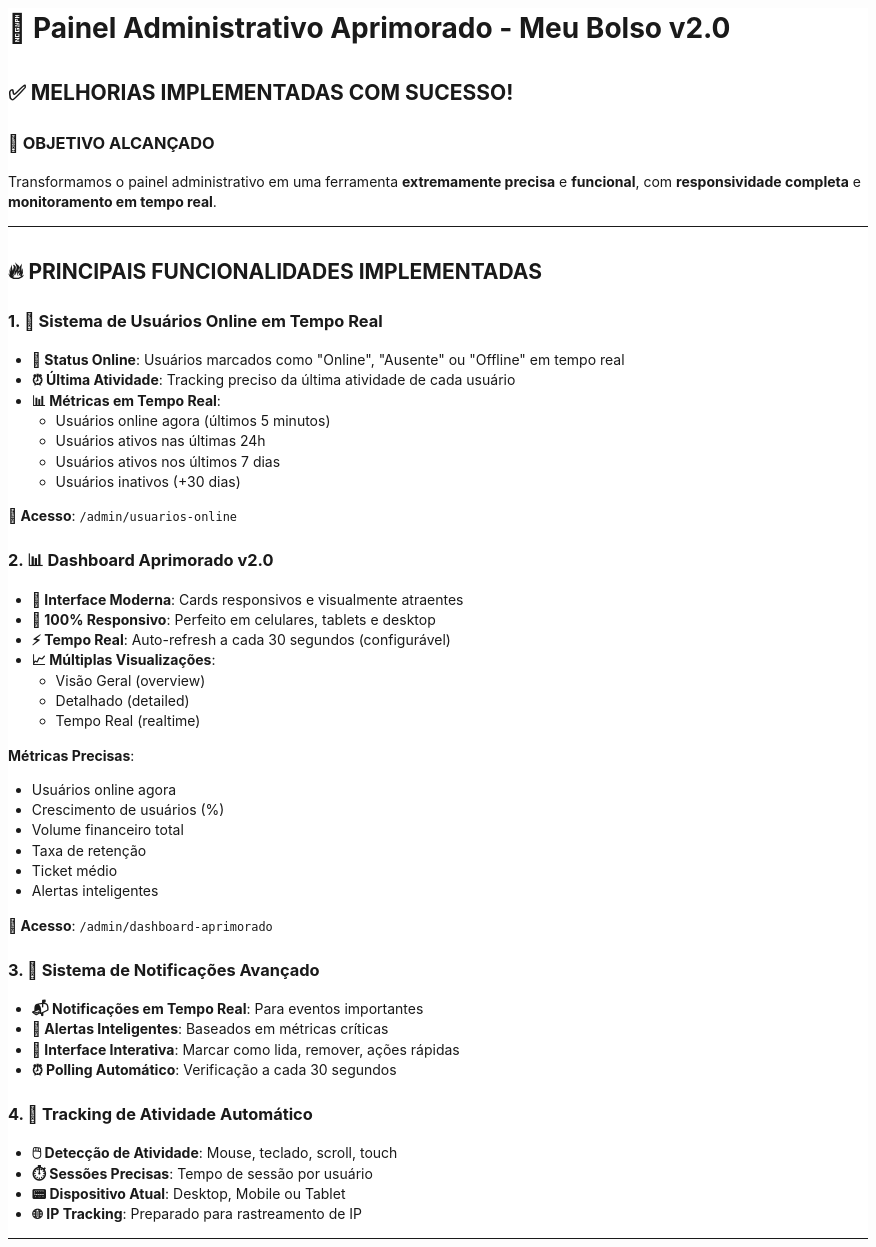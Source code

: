 # 🚀 Painel Administrativo Aprimorado - Meu Bolso v2.0

## ✅ MELHORIAS IMPLEMENTADAS COM SUCESSO!

### 🎯 **OBJETIVO ALCANÇADO**
Transformamos o painel administrativo em uma ferramenta **extremamente precisa** e **funcional**, com **responsividade completa** e **monitoramento em tempo real**.

---

## 🔥 **PRINCIPAIS FUNCIONALIDADES IMPLEMENTADAS**

### 1. 👥 **Sistema de Usuários Online em Tempo Real**
- **📍 Status Online**: Usuários marcados como "Online", "Ausente" ou "Offline" em tempo real
- **⏰ Última Atividade**: Tracking preciso da última atividade de cada usuário
- **📊 Métricas em Tempo Real**:
  - Usuários online agora (últimos 5 minutos)
  - Usuários ativos nas últimas 24h
  - Usuários ativos nos últimos 7 dias
  - Usuários inativos (+30 dias)

**📍 Acesso**: `/admin/usuarios-online`

### 2. 📊 **Dashboard Aprimorado v2.0**
- **🎨 Interface Moderna**: Cards responsivos e visualmente atraentes
- **📱 100% Responsivo**: Perfeito em celulares, tablets e desktop
- **⚡ Tempo Real**: Auto-refresh a cada 30 segundos (configurável)
- **📈 Múltiplas Visualizações**:
  - Visão Geral (overview)
  - Detalhado (detailed)  
  - Tempo Real (realtime)

**Métricas Precisas**:
- Usuários online agora
- Crescimento de usuários (%)
- Volume financeiro total
- Taxa de retenção
- Ticket médio
- Alertas inteligentes

**📍 Acesso**: `/admin/dashboard-aprimorado`

### 3. 🔔 **Sistema de Notificações Avançado**
- **📬 Notificações em Tempo Real**: Para eventos importantes
- **🎯 Alertas Inteligentes**: Baseados em métricas críticas
- **📱 Interface Interativa**: Marcar como lida, remover, ações rápidas
- **⏰ Polling Automático**: Verificação a cada 30 segundos

### 4. 📱 **Tracking de Atividade Automático**
- **🖱️ Detecção de Atividade**: Mouse, teclado, scroll, touch
- **⏱️ Sessões Precisas**: Tempo de sessão por usuário
- **📟 Dispositivo Atual**: Desktop, Mobile ou Tablet
- **🌐 IP Tracking**: Preparado para rastreamento de IP

---